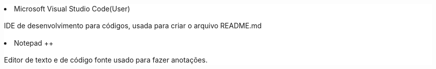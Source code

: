 <li>
    Microsoft Visual Studio Code(User)
</li>

<p>
IDE de desenvolvimento para códigos, usada para criar o arquivo README.md
</p>

<li>
    Notepad ++
</li>

<p>
Editor de texto e de código fonte usado para fazer anotações.
</p>